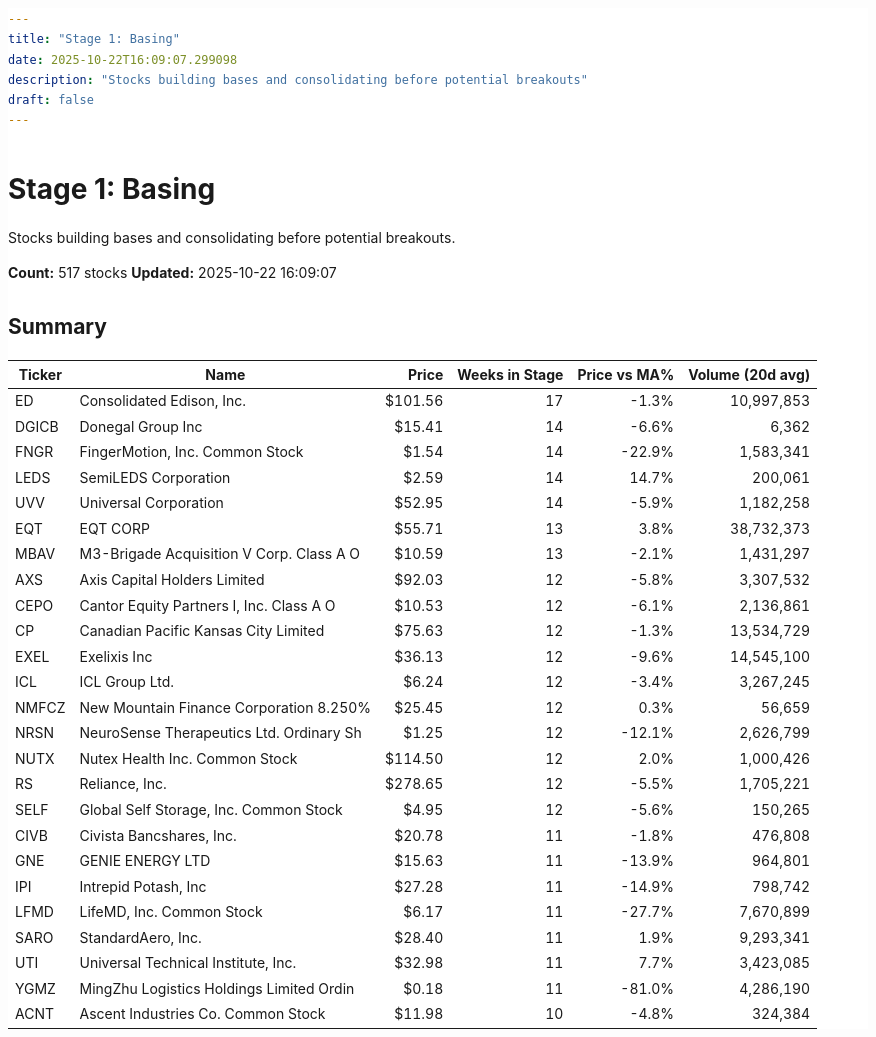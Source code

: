 ```yaml
---
title: "Stage 1: Basing"
date: 2025-10-22T16:09:07.299098
description: "Stocks building bases and consolidating before potential breakouts"
draft: false
---
```


# Stage 1: Basing

Stocks building bases and consolidating before potential breakouts.

**Count:** 517 stocks
**Updated:** 2025-10-22 16:09:07

## Summary

| Ticker | Name | Price | Weeks in Stage | Price vs MA% | Volume (20d avg) |
|--------|------|------:|---------------:|-------------:|-----------------:|
| ED | Consolidated Edison, Inc. | $101.56 | 17 | -1.3% | 10,997,853 |
| DGICB | Donegal Group Inc | $15.41 | 14 | -6.6% | 6,362 |
| FNGR | FingerMotion, Inc. Common Stock | $1.54 | 14 | -22.9% | 1,583,341 |
| LEDS | SemiLEDS Corporation | $2.59 | 14 | 14.7% | 200,061 |
| UVV | Universal Corporation | $52.95 | 14 | -5.9% | 1,182,258 |
| EQT | EQT CORP | $55.71 | 13 | 3.8% | 38,732,373 |
| MBAV | M3-Brigade Acquisition V Corp. Class A O | $10.59 | 13 | -2.1% | 1,431,297 |
| AXS | Axis Capital Holders Limited | $92.03 | 12 | -5.8% | 3,307,532 |
| CEPO | Cantor Equity Partners I, Inc. Class A O | $10.53 | 12 | -6.1% | 2,136,861 |
| CP | Canadian Pacific Kansas City Limited | $75.63 | 12 | -1.3% | 13,534,729 |
| EXEL | Exelixis Inc | $36.13 | 12 | -9.6% | 14,545,100 |
| ICL | ICL Group Ltd. | $6.24 | 12 | -3.4% | 3,267,245 |
| NMFCZ | New Mountain Finance Corporation 8.250%  | $25.45 | 12 | 0.3% | 56,659 |
| NRSN | NeuroSense Therapeutics Ltd. Ordinary Sh | $1.25 | 12 | -12.1% | 2,626,799 |
| NUTX | Nutex Health Inc. Common Stock | $114.50 | 12 | 2.0% | 1,000,426 |
| RS | Reliance, Inc. | $278.65 | 12 | -5.5% | 1,705,221 |
| SELF | Global Self Storage, Inc. Common Stock | $4.95 | 12 | -5.6% | 150,265 |
| CIVB | Civista Bancshares, Inc. | $20.78 | 11 | -1.8% | 476,808 |
| GNE | GENIE ENERGY LTD | $15.63 | 11 | -13.9% | 964,801 |
| IPI | Intrepid Potash, Inc | $27.28 | 11 | -14.9% | 798,742 |
| LFMD | LifeMD, Inc. Common Stock | $6.17 | 11 | -27.7% | 7,670,899 |
| SARO | StandardAero, Inc. | $28.40 | 11 | 1.9% | 9,293,341 |
| UTI | Universal Technical Institute, Inc. | $32.98 | 11 | 7.7% | 3,423,085 |
| YGMZ | MingZhu Logistics Holdings Limited Ordin | $0.18 | 11 | -81.0% | 4,286,190 |
| ACNT | Ascent Industries Co. Common Stock | $11.98 | 10 | -4.8% | 324,384 |